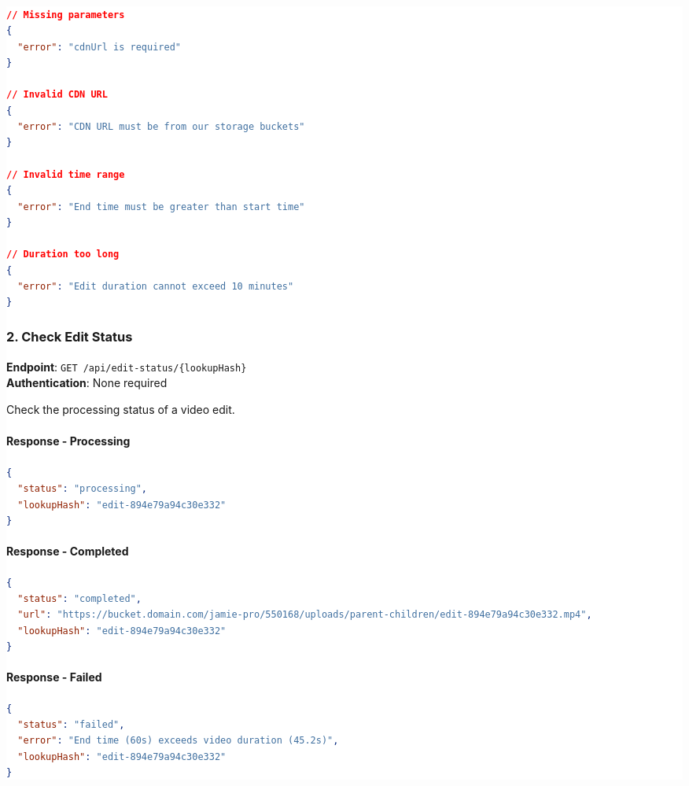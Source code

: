 ```json
// Missing parameters
{
  "error": "cdnUrl is required"
}

// Invalid CDN URL
{
  "error": "CDN URL must be from our storage buckets"
}

// Invalid time range
{
  "error": "End time must be greater than start time"
}

// Duration too long
{
  "error": "Edit duration cannot exceed 10 minutes"
}
```

### 2. Check Edit Status

**Endpoint**: `GET /api/edit-status/{lookupHash}`  
**Authentication**: None required

Check the processing status of a video edit.

#### Response - Processing

```json
{
  "status": "processing",
  "lookupHash": "edit-894e79a94c30e332"
}
```

#### Response - Completed

```json
{
  "status": "completed",
  "url": "https://bucket.domain.com/jamie-pro/550168/uploads/parent-children/edit-894e79a94c30e332.mp4",
  "lookupHash": "edit-894e79a94c30e332"
}
```

#### Response - Failed

```json
{
  "status": "failed",
  "error": "End time (60s) exceeds video duration (45.2s)",
  "lookupHash": "edit-894e79a94c30e332"
}
```
